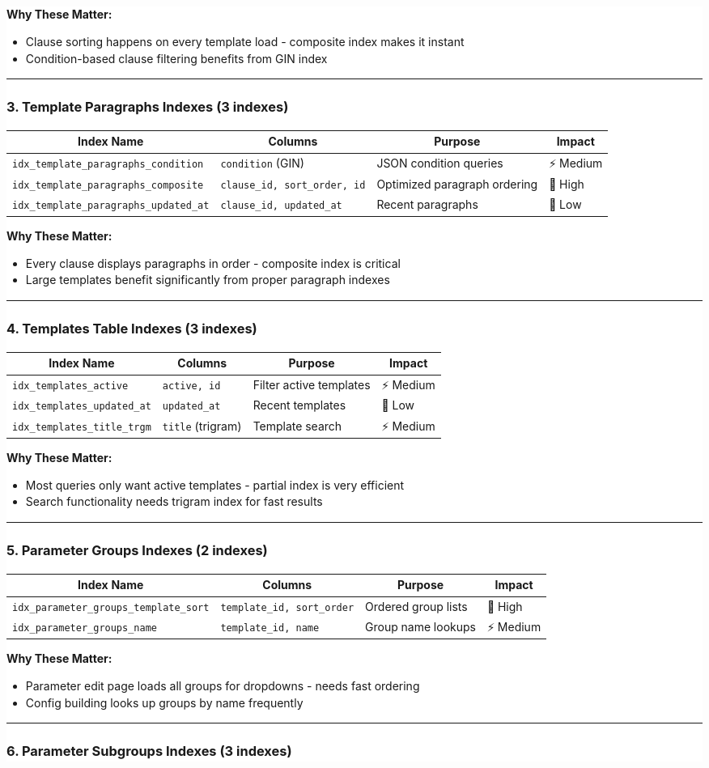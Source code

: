 **Why These Matter:**
- Clause sorting happens on every template load - composite index makes it instant
- Condition-based clause filtering benefits from GIN index

---

### **3. Template Paragraphs Indexes (3 indexes)**

| Index Name | Columns | Purpose | Impact |
|------------|---------|---------|--------|
| `idx_template_paragraphs_condition` | `condition` (GIN) | JSON condition queries | ⚡ Medium |
| `idx_template_paragraphs_composite` | `clause_id, sort_order, id` | Optimized paragraph ordering | 🚀 High |
| `idx_template_paragraphs_updated_at` | `clause_id, updated_at` | Recent paragraphs | 💨 Low |

**Why These Matter:**
- Every clause displays paragraphs in order - composite index is critical
- Large templates benefit significantly from proper paragraph indexes

---

### **4. Templates Table Indexes (3 indexes)**

| Index Name | Columns | Purpose | Impact |
|------------|---------|---------|--------|
| `idx_templates_active` | `active, id` | Filter active templates | ⚡ Medium |
| `idx_templates_updated_at` | `updated_at` | Recent templates | 💨 Low |
| `idx_templates_title_trgm` | `title` (trigram) | Template search | ⚡ Medium |

**Why These Matter:**
- Most queries only want active templates - partial index is very efficient
- Search functionality needs trigram index for fast results

---

### **5. Parameter Groups Indexes (2 indexes)**

| Index Name | Columns | Purpose | Impact |
|------------|---------|---------|--------|
| `idx_parameter_groups_template_sort` | `template_id, sort_order` | Ordered group lists | 🚀 High |
| `idx_parameter_groups_name` | `template_id, name` | Group name lookups | ⚡ Medium |

**Why These Matter:**
- Parameter edit page loads all groups for dropdowns - needs fast ordering
- Config building looks up groups by name frequently

---

### **6. Parameter Subgroups Indexes (3 indexes)**

